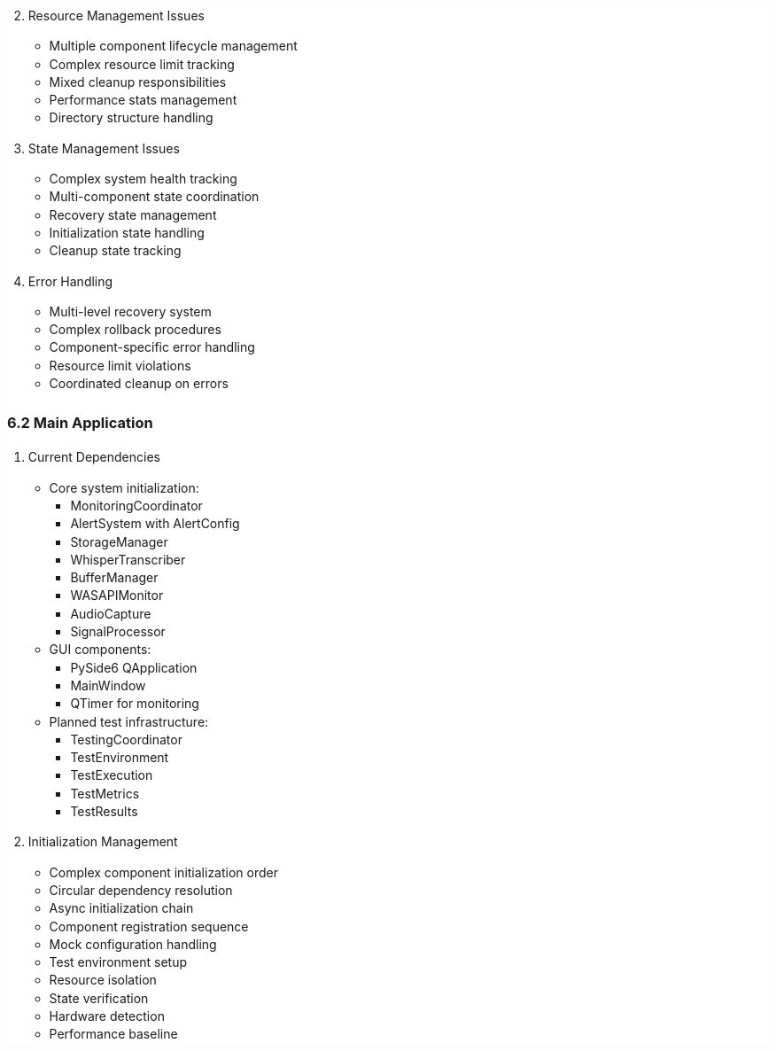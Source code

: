 2. Resource Management Issues
   - Multiple component lifecycle management
   - Complex resource limit tracking
   - Mixed cleanup responsibilities
   - Performance stats management
   - Directory structure handling

3. State Management Issues
   - Complex system health tracking
   - Multi-component state coordination
   - Recovery state management
   - Initialization state handling
   - Cleanup state tracking

4. Error Handling
   - Multi-level recovery system
   - Complex rollback procedures
   - Component-specific error handling
   - Resource limit violations
   - Coordinated cleanup on errors

### 6.2 Main Application
1. Current Dependencies
   - Core system initialization:
     * MonitoringCoordinator
     * AlertSystem with AlertConfig
     * StorageManager
     * WhisperTranscriber
     * BufferManager
     * WASAPIMonitor
     * AudioCapture
     * SignalProcessor
   - GUI components:
     * PySide6 QApplication
     * MainWindow
     * QTimer for monitoring
   - Planned test infrastructure:
     * TestingCoordinator
     * TestEnvironment
     * TestExecution
     * TestMetrics
     * TestResults

2. Initialization Management
   - Complex component initialization order
   - Circular dependency resolution
   - Async initialization chain
   - Component registration sequence
   - Mock configuration handling
   - Test environment setup
   - Resource isolation
   - State verification
   - Hardware detection
   - Performance baseline
